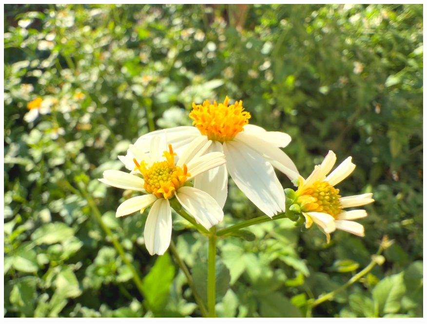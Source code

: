 <a href="20250117_033.JPG" target="_blank"><img src="20250117_033.JPG" alt="サンプル画像" width="900" /></a>